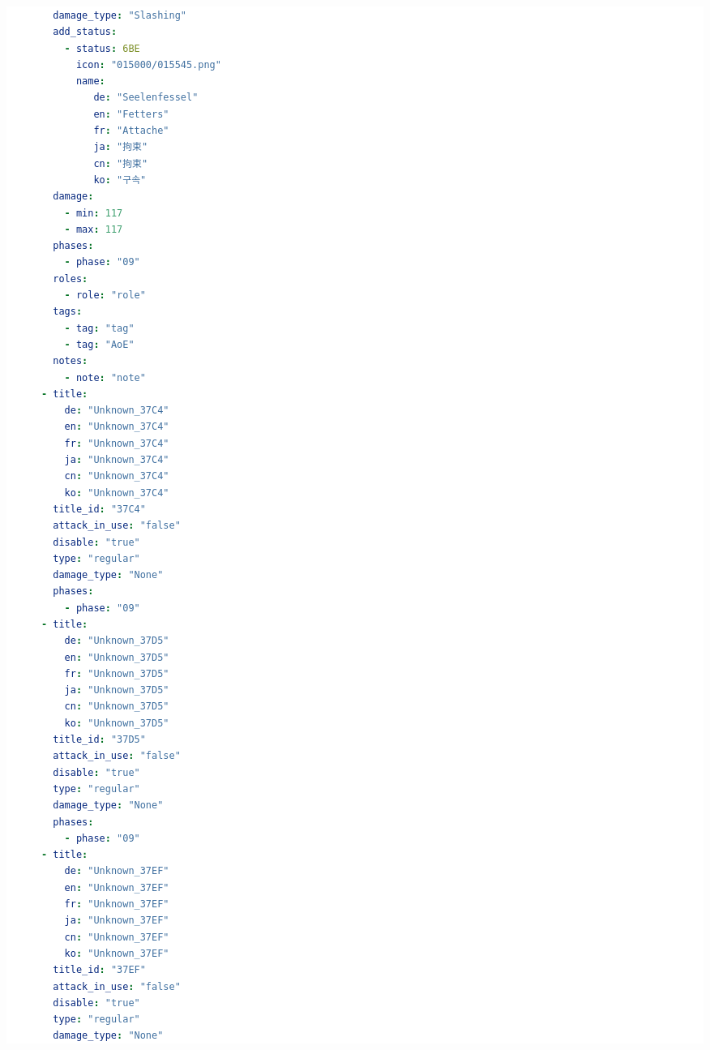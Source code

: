 ```yaml
        damage_type: "Slashing"
        add_status:
          - status: 6BE
            icon: "015000/015545.png"
            name:
               de: "Seelenfessel"
               en: "Fetters"
               fr: "Attache"
               ja: "拘束"
               cn: "拘束"
               ko: "구속"
        damage:
          - min: 117
          - max: 117
        phases:
          - phase: "09"
        roles:
          - role: "role"
        tags:
          - tag: "tag"
          - tag: "AoE"
        notes:
          - note: "note"
      - title:
          de: "Unknown_37C4"
          en: "Unknown_37C4"
          fr: "Unknown_37C4"
          ja: "Unknown_37C4"
          cn: "Unknown_37C4"
          ko: "Unknown_37C4"
        title_id: "37C4"
        attack_in_use: "false"
        disable: "true"
        type: "regular"
        damage_type: "None"
        phases:
          - phase: "09"
      - title:
          de: "Unknown_37D5"
          en: "Unknown_37D5"
          fr: "Unknown_37D5"
          ja: "Unknown_37D5"
          cn: "Unknown_37D5"
          ko: "Unknown_37D5"
        title_id: "37D5"
        attack_in_use: "false"
        disable: "true"
        type: "regular"
        damage_type: "None"
        phases:
          - phase: "09"
      - title:
          de: "Unknown_37EF"
          en: "Unknown_37EF"
          fr: "Unknown_37EF"
          ja: "Unknown_37EF"
          cn: "Unknown_37EF"
          ko: "Unknown_37EF"
        title_id: "37EF"
        attack_in_use: "false"
        disable: "true"
        type: "regular"
        damage_type: "None"
```